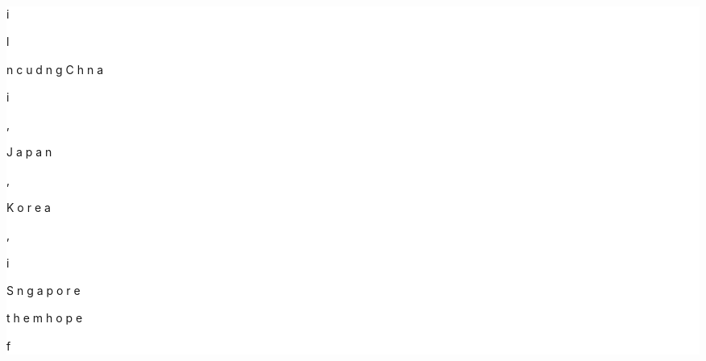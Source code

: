 i

l

n
c
u
d
n
g
C
h
n
a

i

,

J
a
p
a
n

,

K
o
r
e
a

,

i

S
n
g
a
p
o
r
e

t
h
e
m
h
o
p
e

f
